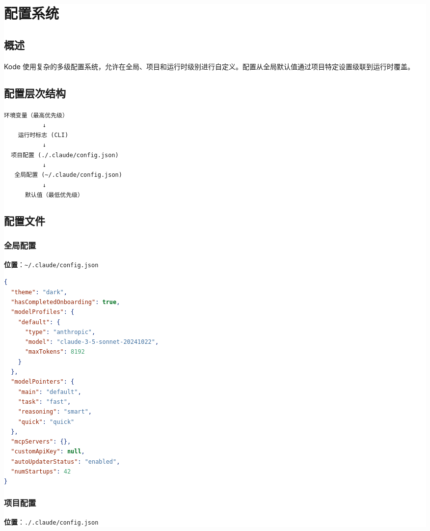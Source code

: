 # 配置系统

## 概述

Kode 使用复杂的多级配置系统，允许在全局、项目和运行时级别进行自定义。配置从全局默认值通过项目特定设置级联到运行时覆盖。

## 配置层次结构

```
环境变量（最高优先级）
           ↓
    运行时标志 (CLI)
           ↓
  项目配置 (./.claude/config.json)
           ↓
   全局配置 (~/.claude/config.json)
           ↓
      默认值（最低优先级）
```

## 配置文件

### 全局配置
**位置**：`~/.claude/config.json`

```json
{
  "theme": "dark",
  "hasCompletedOnboarding": true,
  "modelProfiles": {
    "default": {
      "type": "anthropic",
      "model": "claude-3-5-sonnet-20241022",
      "maxTokens": 8192
    }
  },
  "modelPointers": {
    "main": "default",
    "task": "fast",
    "reasoning": "smart",
    "quick": "quick"
  },
  "mcpServers": {},
  "customApiKey": null,
  "autoUpdaterStatus": "enabled",
  "numStartups": 42
}
```

### 项目配置
**位置**：`./.claude/config.json`
